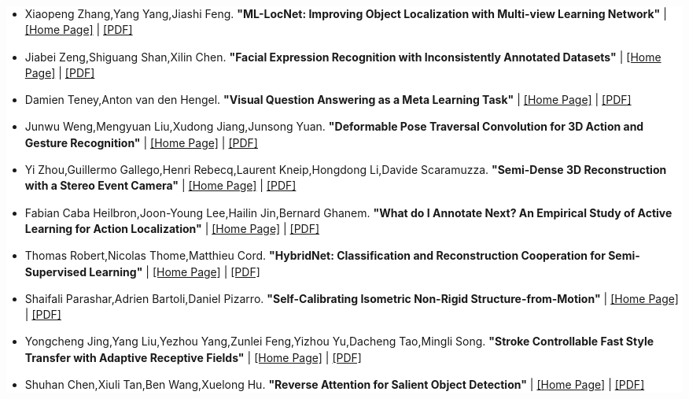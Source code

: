 
- Xiaopeng Zhang,Yang Yang,Jiashi Feng. **"ML-LocNet: Improving Object Localization with Multi-view Learning Network"** | [[Home Page]](https://openaccess.thecvf.com/content_ECCV_2018/html/Xiaopeng_Zhang_ML-LocNet_Improving_Object_ECCV_2018_paper.html) | [[PDF]](https://openaccess.thecvf.com/content_ECCV_2018/papers/Xiaopeng_Zhang_ML-LocNet_Improving_Object_ECCV_2018_paper.pdf) 


- Jiabei Zeng,Shiguang Shan,Xilin Chen. **"Facial Expression Recognition with Inconsistently Annotated Datasets"** | [[Home Page]](https://openaccess.thecvf.com/content_ECCV_2018/html/Jiabei_Zeng_Facial_Expression_Recognition_ECCV_2018_paper.html) | [[PDF]](https://openaccess.thecvf.com/content_ECCV_2018/papers/Jiabei_Zeng_Facial_Expression_Recognition_ECCV_2018_paper.pdf) 


- Damien Teney,Anton van den Hengel. **"Visual Question Answering as a Meta Learning Task"** | [[Home Page]](https://openaccess.thecvf.com/content_ECCV_2018/html/Damien_Teney_Visual_Question_Answering_ECCV_2018_paper.html) | [[PDF]](https://openaccess.thecvf.com/content_ECCV_2018/papers/Damien_Teney_Visual_Question_Answering_ECCV_2018_paper.pdf) 


- Junwu Weng,Mengyuan Liu,Xudong Jiang,Junsong Yuan. **"Deformable Pose Traversal Convolution for 3D Action and Gesture Recognition"** | [[Home Page]](https://openaccess.thecvf.com/content_ECCV_2018/html/Junwu_Weng_Deformable_Pose_Traversal_ECCV_2018_paper.html) | [[PDF]](https://openaccess.thecvf.com/content_ECCV_2018/papers/Junwu_Weng_Deformable_Pose_Traversal_ECCV_2018_paper.pdf) 


- Yi Zhou,Guillermo Gallego,Henri Rebecq,Laurent Kneip,Hongdong Li,Davide Scaramuzza. **"Semi-Dense 3D Reconstruction with a Stereo Event Camera"** | [[Home Page]](https://openaccess.thecvf.com/content_ECCV_2018/html/Yi_Zhou_Semi-Dense_3D_Reconstruction_ECCV_2018_paper.html) | [[PDF]](https://openaccess.thecvf.com/content_ECCV_2018/papers/Yi_Zhou_Semi-Dense_3D_Reconstruction_ECCV_2018_paper.pdf) 


- Fabian Caba Heilbron,Joon-Young Lee,Hailin Jin,Bernard Ghanem. **"What do I Annotate Next? An Empirical Study of Active Learning for Action Localization"** | [[Home Page]](https://openaccess.thecvf.com/content_ECCV_2018/html/Fabian_Caba_What_do_I_ECCV_2018_paper.html) | [[PDF]](https://openaccess.thecvf.com/content_ECCV_2018/papers/Fabian_Caba_What_do_I_ECCV_2018_paper.pdf) 


- Thomas Robert,Nicolas Thome,Matthieu Cord. **"HybridNet: Classification and Reconstruction Cooperation for Semi-Supervised Learning"** | [[Home Page]](https://openaccess.thecvf.com/content_ECCV_2018/html/Thomas_Robert_HybridNet_Classification_and_ECCV_2018_paper.html) | [[PDF]](https://openaccess.thecvf.com/content_ECCV_2018/papers/Thomas_Robert_HybridNet_Classification_and_ECCV_2018_paper.pdf) 


- Shaifali Parashar,Adrien Bartoli,Daniel Pizarro. **"Self-Calibrating Isometric Non-Rigid Structure-from-Motion"** | [[Home Page]](https://openaccess.thecvf.com/content_ECCV_2018/html/shaifali_parashar_Self-Calibrating_Isometric__ECCV_2018_paper.html) | [[PDF]](https://openaccess.thecvf.com/content_ECCV_2018/papers/shaifali_parashar_Self-Calibrating_Isometric__ECCV_2018_paper.pdf) 


- Yongcheng Jing,Yang Liu,Yezhou Yang,Zunlei Feng,Yizhou Yu,Dacheng Tao,Mingli Song. **"Stroke Controllable Fast Style Transfer with Adaptive Receptive Fields"** | [[Home Page]](https://openaccess.thecvf.com/content_ECCV_2018/html/Yongcheng_Jing_Stroke_Controllable_Fast_ECCV_2018_paper.html) | [[PDF]](https://openaccess.thecvf.com/content_ECCV_2018/papers/Yongcheng_Jing_Stroke_Controllable_Fast_ECCV_2018_paper.pdf) 


- Shuhan Chen,Xiuli Tan,Ben Wang,Xuelong Hu. **"Reverse Attention for Salient Object Detection"** | [[Home Page]](https://openaccess.thecvf.com/content_ECCV_2018/html/Shuhan_Chen_Reverse_Attention_for_ECCV_2018_paper.html) | [[PDF]](https://openaccess.thecvf.com/content_ECCV_2018/papers/Shuhan_Chen_Reverse_Attention_for_ECCV_2018_paper.pdf) 
